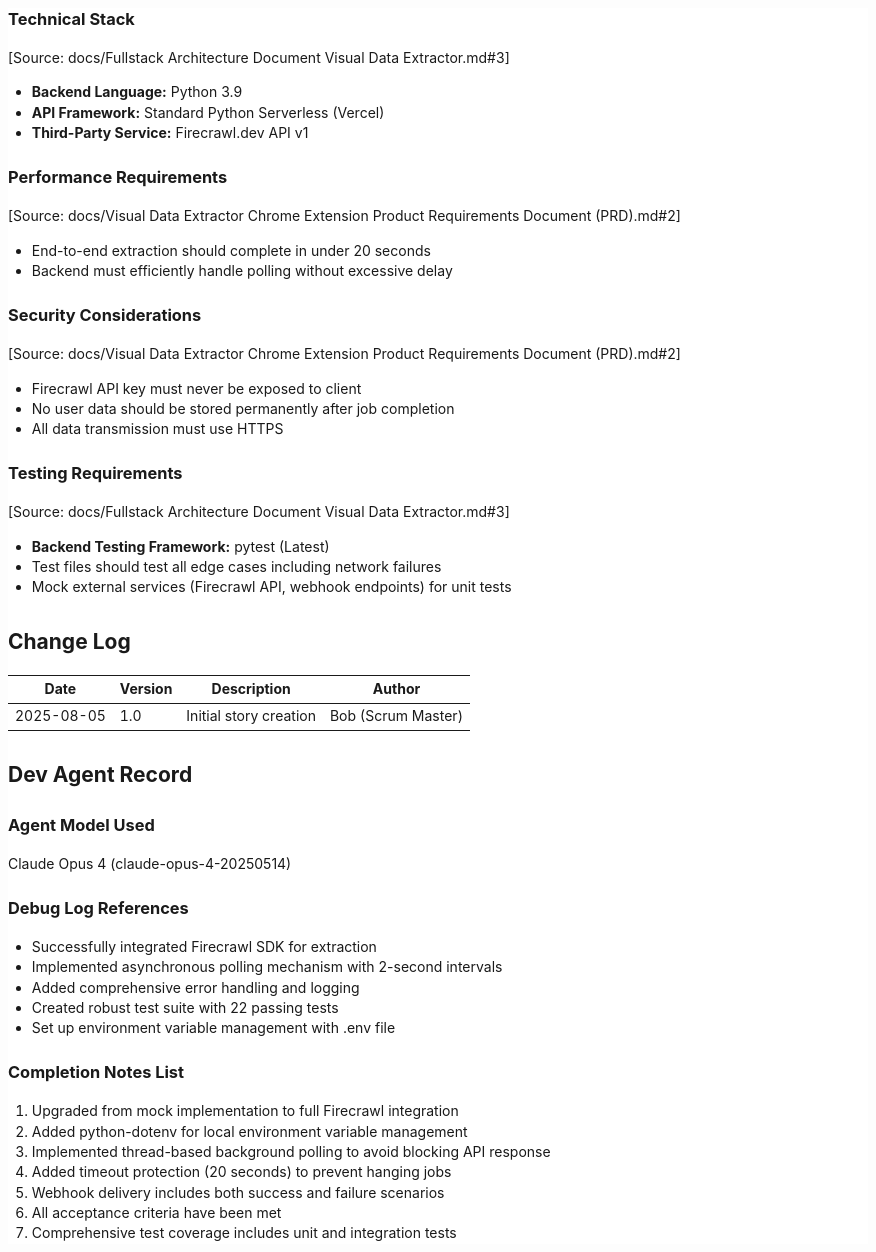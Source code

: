 ### Technical Stack
[Source: docs/Fullstack Architecture Document Visual Data Extractor.md#3]
- **Backend Language:** Python 3.9
- **API Framework:** Standard Python Serverless (Vercel)
- **Third-Party Service:** Firecrawl.dev API v1

### Performance Requirements
[Source: docs/Visual Data Extractor Chrome Extension Product Requirements Document (PRD).md#2]
- End-to-end extraction should complete in under 20 seconds
- Backend must efficiently handle polling without excessive delay

### Security Considerations
[Source: docs/Visual Data Extractor Chrome Extension Product Requirements Document (PRD).md#2]
- Firecrawl API key must never be exposed to client
- No user data should be stored permanently after job completion
- All data transmission must use HTTPS

### Testing Requirements
[Source: docs/Fullstack Architecture Document Visual Data Extractor.md#3]
- **Backend Testing Framework:** pytest (Latest)
- Test files should test all edge cases including network failures
- Mock external services (Firecrawl API, webhook endpoints) for unit tests

## Change Log
| Date | Version | Description | Author |
|------|---------|-------------|--------|
| 2025-08-05 | 1.0 | Initial story creation | Bob (Scrum Master) |

## Dev Agent Record
### Agent Model Used
Claude Opus 4 (claude-opus-4-20250514)

### Debug Log References
- Successfully integrated Firecrawl SDK for extraction
- Implemented asynchronous polling mechanism with 2-second intervals
- Added comprehensive error handling and logging
- Created robust test suite with 22 passing tests
- Set up environment variable management with .env file

### Completion Notes List
1. Upgraded from mock implementation to full Firecrawl integration
2. Added python-dotenv for local environment variable management
3. Implemented thread-based background polling to avoid blocking API response
4. Added timeout protection (20 seconds) to prevent hanging jobs
5. Webhook delivery includes both success and failure scenarios
6. All acceptance criteria have been met
7. Comprehensive test coverage includes unit and integration tests
